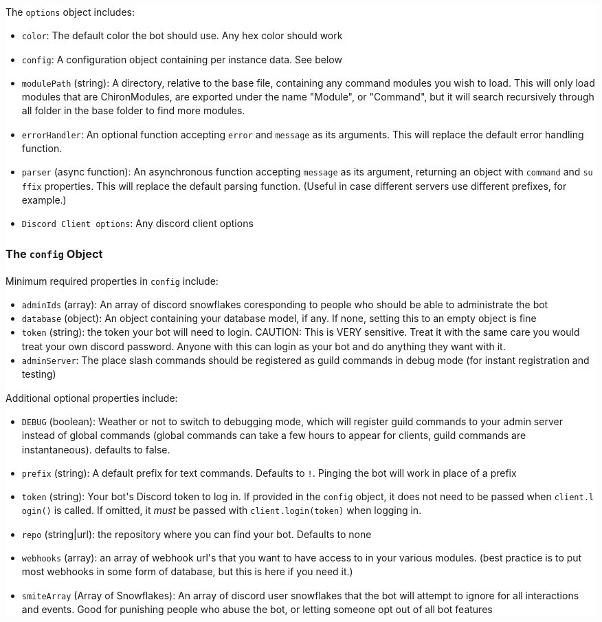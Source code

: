 The `options` object includes:

* `color`: The default color the bot should use. Any hex color should work

* `config`: A configuration object containing per instance data. See below

* `modulePath` (string): A directory, relative to the base file, containing any command modules you wish to load. This will only load modules that are ChironModules, are exported under the name "Module", or "Command", but it will search recursively through all folder in the base folder to find more modules.

* `errorHandler`: An optional function accepting `error` and `message` as its arguments. This will replace the default error handling function.

* `parser` (async function): An asynchronous function accepting `message` as its argument, returning an object with `command` and `suffix` properties. This will replace the default parsing function. (Useful in case different servers use different prefixes, for example.)

* `Discord Client options`: Any discord client options

### The `config` Object

Minimum required properties in `config` include:

* `adminIds` (array): An array of discord snowflakes coresponding to people who should be able to administrate the bot
* `database` (object): An object containing your database model, if any. If none, setting this to an empty object is fine
* `token` (string): the token your bot will need to login. 
 CAUTION: This is VERY sensitive. Treat it with the same care you would treat your own discord password. Anyone with this can login as your bot and do anything they want with it.
* `adminServer`: The place slash commands should be registered as guild commands in debug mode (for instant registration and testing)

Additional optional properties include:
* `DEBUG` (boolean): Weather or not to switch to debugging mode, which will register guild commands to your admin server instead of global commands (global commands can take a few hours to appear for clients, guild commands are instantaneous). defaults to false.
* `prefix` (string): A default prefix for text commands. Defaults to `!`. Pinging the bot will work in place of a prefix

* `token` (string): Your bot's Discord token to log in. If provided in the `config` object, it does not need to be passed when `client.login()` is called. If omitted, it *must* be passed with `client.login(token)` when logging in.

* `repo` (string|url): the repository where you can find your bot. Defaults to none

* `webhooks` (array): an array of webhook url's that you want to have access to in your various modules. (best practice is to put most webhooks in some form of database, but this is here if you need it.)

* `smiteArray` (Array of Snowflakes): An array of discord user snowflakes that the bot will attempt to ignore for all interactions and events. Good for punishing people who abuse the bot, or letting someone opt out of all bot features



